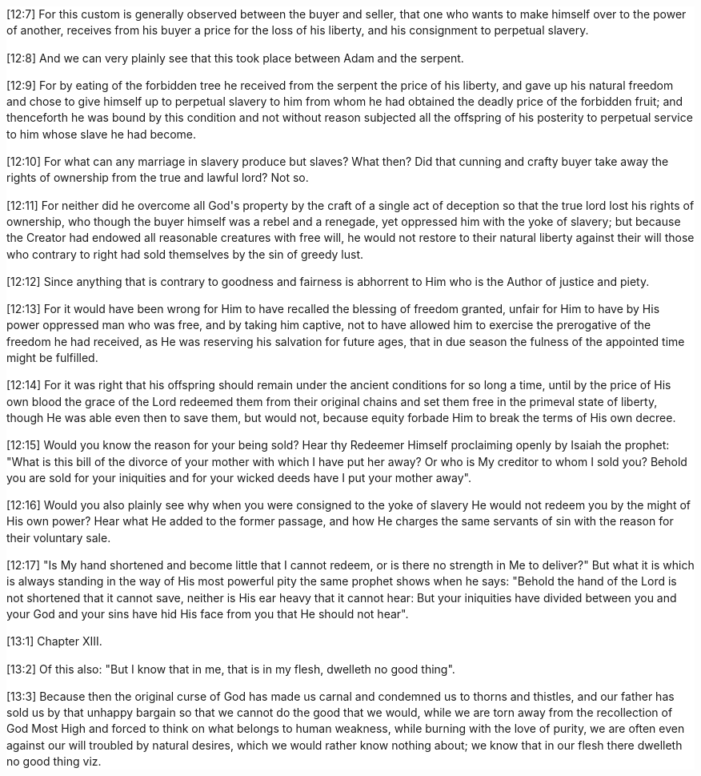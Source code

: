 [12:7] For this custom is generally observed between the buyer and seller, that one who wants to make himself over to the power of another, receives from his buyer a price for the loss of his liberty, and his consignment to perpetual slavery.

[12:8] And we can very plainly see that this took place between Adam and the serpent.

[12:9] For by eating of the forbidden tree he received from the serpent the price of his liberty, and gave up his natural freedom and chose to give himself up to perpetual slavery to him from whom he had obtained the deadly price of the forbidden fruit; and thenceforth he was bound by this condition and not without reason subjected all the offspring of his posterity to perpetual service to him whose slave he had become.

[12:10] For what can any marriage in slavery produce but slaves? What then? Did that cunning and crafty buyer take away the rights of ownership from the true and lawful lord? Not so.

[12:11] For neither did he overcome all God's property by the craft of a single act of deception so that the true lord lost his rights of ownership, who though the buyer himself was a rebel and a renegade, yet oppressed him with the yoke of slavery; but because the Creator had endowed all reasonable creatures with free will, he would not restore to their natural liberty against their will those who contrary to right had sold themselves by the sin of greedy lust.

[12:12] Since anything that is contrary to goodness and fairness is abhorrent to Him who is the Author of justice and piety.

[12:13] For it would have been wrong for Him to have recalled the blessing of freedom granted, unfair for Him to have by His power oppressed man who was free, and by taking him captive, not to have allowed him to exercise the prerogative of the freedom he had received, as He was reserving his salvation for future ages, that in due season the fulness of the appointed time might be fulfilled.

[12:14] For it was right that his offspring should remain under the ancient conditions for so long a time, until by the price of His own blood the grace of the Lord redeemed them from their original chains and set them free in the primeval state of liberty, though He was able even then to save them, but would not, because equity forbade Him to break the terms of His own decree.

[12:15] Would you know the reason for your being sold? Hear thy Redeemer Himself proclaiming openly by Isaiah the prophet: "What is this bill of the divorce of your mother with which I have put her away? Or who is My creditor to whom I sold you? Behold you are sold for your iniquities and for your wicked deeds have I put your mother away".

[12:16] Would you also plainly see why when you were consigned to the yoke of slavery He would not redeem you by the might of His own power? Hear what He added to the former passage, and how He charges the same servants of sin with the reason for their voluntary sale.

[12:17] "Is My hand shortened and become little that I cannot redeem, or is there no strength in Me to deliver?" But what it is which is always standing in the way of His most powerful pity the same prophet shows when he says: "Behold the hand of the Lord is not shortened that it cannot save, neither is His ear heavy that it cannot hear: But your iniquities have divided between you and your God and your sins have hid His face from you that He should not hear".

[13:1] Chapter XIII.

[13:2] Of this also: "But I know that in me, that is in my flesh, dwelleth no good thing".

[13:3] Because then the original curse of God has made us carnal and condemned us to thorns and thistles, and our father has sold us by that unhappy bargain so that we cannot do the good that we would, while we are torn away from the recollection of God Most High and forced to think on what belongs to human weakness, while burning with the love of purity, we are often even against our will troubled by natural desires, which we would rather know nothing about; we know that in our flesh there dwelleth no good thing viz.
